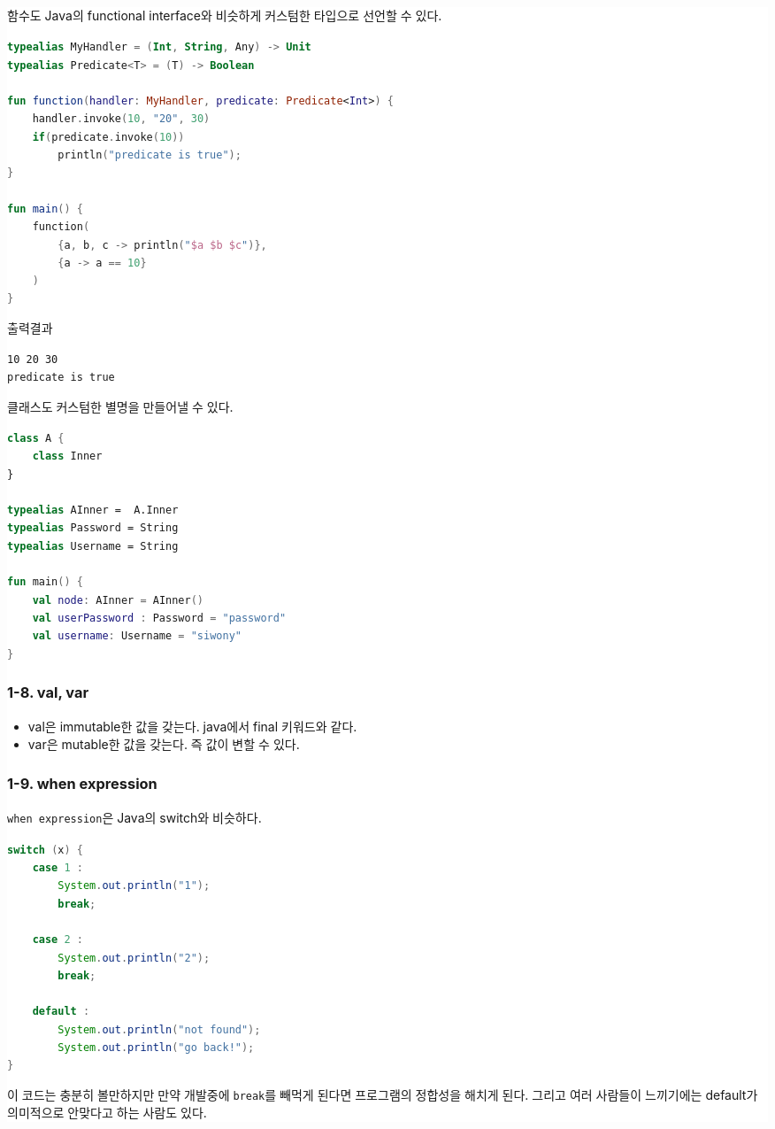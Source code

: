함수도 Java의 functional interface와 비슷하게 커스텀한 타입으로 선언할 수 있다.
```kotlin
typealias MyHandler = (Int, String, Any) -> Unit
typealias Predicate<T> = (T) -> Boolean

fun function(handler: MyHandler, predicate: Predicate<Int>) {
    handler.invoke(10, "20", 30)
    if(predicate.invoke(10))
        println("predicate is true");
}

fun main() {
    function(
        {a, b, c -> println("$a $b $c")},
        {a -> a == 10}
    )
}
```
출력결과
```
10 20 30
predicate is true
```

클래스도 커스텀한 별명을 만들어낼 수 있다.
```kotlin
class A {
    class Inner
}

typealias AInner =  A.Inner
typealias Password = String
typealias Username = String

fun main() {
    val node: AInner = AInner()
    val userPassword : Password = "password"
    val username: Username = "siwony"
}
```

### 1-8. val, var
- val은 immutable한 값을 갖는다. java에서 final 키워드와 같다.
- var은 mutable한 값을 갖는다. 즉 값이 변할 수 있다.

### 1-9. when expression
`when expression`은 Java의 switch와 비슷하다.


```java
switch (x) {
    case 1 : 
        System.out.println("1");
        break;
    
    case 2 : 
        System.out.println("2");
        break;
    
    default : 
        System.out.println("not found");
        System.out.println("go back!");
}
```
이 코드는 충분히 볼만하지만 만약 개발중에 `break`를 빼먹게 된다면 프로그램의 정합성을 해치게 된다.
그리고 여러 사람들이 느끼기에는 default가 의미적으로 안맞다고 하는 사람도 있다.